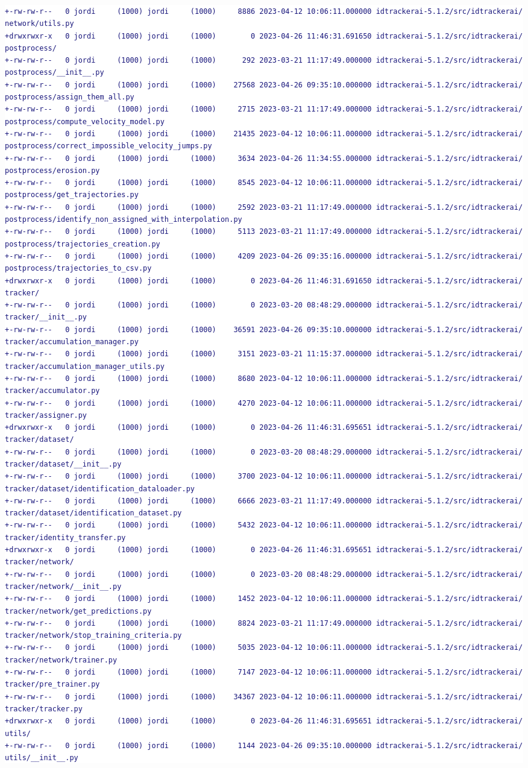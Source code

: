 ```diff
+-rw-rw-r--   0 jordi     (1000) jordi     (1000)     8886 2023-04-12 10:06:11.000000 idtrackerai-5.1.2/src/idtrackerai/network/utils.py
+drwxrwxr-x   0 jordi     (1000) jordi     (1000)        0 2023-04-26 11:46:31.691650 idtrackerai-5.1.2/src/idtrackerai/postprocess/
+-rw-rw-r--   0 jordi     (1000) jordi     (1000)      292 2023-03-21 11:17:49.000000 idtrackerai-5.1.2/src/idtrackerai/postprocess/__init__.py
+-rw-rw-r--   0 jordi     (1000) jordi     (1000)    27568 2023-04-26 09:35:10.000000 idtrackerai-5.1.2/src/idtrackerai/postprocess/assign_them_all.py
+-rw-rw-r--   0 jordi     (1000) jordi     (1000)     2715 2023-03-21 11:17:49.000000 idtrackerai-5.1.2/src/idtrackerai/postprocess/compute_velocity_model.py
+-rw-rw-r--   0 jordi     (1000) jordi     (1000)    21435 2023-04-12 10:06:11.000000 idtrackerai-5.1.2/src/idtrackerai/postprocess/correct_impossible_velocity_jumps.py
+-rw-rw-r--   0 jordi     (1000) jordi     (1000)     3634 2023-04-26 11:34:55.000000 idtrackerai-5.1.2/src/idtrackerai/postprocess/erosion.py
+-rw-rw-r--   0 jordi     (1000) jordi     (1000)     8545 2023-04-12 10:06:11.000000 idtrackerai-5.1.2/src/idtrackerai/postprocess/get_trajectories.py
+-rw-rw-r--   0 jordi     (1000) jordi     (1000)     2592 2023-03-21 11:17:49.000000 idtrackerai-5.1.2/src/idtrackerai/postprocess/identify_non_assigned_with_interpolation.py
+-rw-rw-r--   0 jordi     (1000) jordi     (1000)     5113 2023-03-21 11:17:49.000000 idtrackerai-5.1.2/src/idtrackerai/postprocess/trajectories_creation.py
+-rw-rw-r--   0 jordi     (1000) jordi     (1000)     4209 2023-04-26 09:35:16.000000 idtrackerai-5.1.2/src/idtrackerai/postprocess/trajectories_to_csv.py
+drwxrwxr-x   0 jordi     (1000) jordi     (1000)        0 2023-04-26 11:46:31.691650 idtrackerai-5.1.2/src/idtrackerai/tracker/
+-rw-rw-r--   0 jordi     (1000) jordi     (1000)        0 2023-03-20 08:48:29.000000 idtrackerai-5.1.2/src/idtrackerai/tracker/__init__.py
+-rw-rw-r--   0 jordi     (1000) jordi     (1000)    36591 2023-04-26 09:35:10.000000 idtrackerai-5.1.2/src/idtrackerai/tracker/accumulation_manager.py
+-rw-rw-r--   0 jordi     (1000) jordi     (1000)     3151 2023-03-21 11:15:37.000000 idtrackerai-5.1.2/src/idtrackerai/tracker/accumulation_manager_utils.py
+-rw-rw-r--   0 jordi     (1000) jordi     (1000)     8680 2023-04-12 10:06:11.000000 idtrackerai-5.1.2/src/idtrackerai/tracker/accumulator.py
+-rw-rw-r--   0 jordi     (1000) jordi     (1000)     4270 2023-04-12 10:06:11.000000 idtrackerai-5.1.2/src/idtrackerai/tracker/assigner.py
+drwxrwxr-x   0 jordi     (1000) jordi     (1000)        0 2023-04-26 11:46:31.695651 idtrackerai-5.1.2/src/idtrackerai/tracker/dataset/
+-rw-rw-r--   0 jordi     (1000) jordi     (1000)        0 2023-03-20 08:48:29.000000 idtrackerai-5.1.2/src/idtrackerai/tracker/dataset/__init__.py
+-rw-rw-r--   0 jordi     (1000) jordi     (1000)     3700 2023-04-12 10:06:11.000000 idtrackerai-5.1.2/src/idtrackerai/tracker/dataset/identification_dataloader.py
+-rw-rw-r--   0 jordi     (1000) jordi     (1000)     6666 2023-03-21 11:17:49.000000 idtrackerai-5.1.2/src/idtrackerai/tracker/dataset/identification_dataset.py
+-rw-rw-r--   0 jordi     (1000) jordi     (1000)     5432 2023-04-12 10:06:11.000000 idtrackerai-5.1.2/src/idtrackerai/tracker/identity_transfer.py
+drwxrwxr-x   0 jordi     (1000) jordi     (1000)        0 2023-04-26 11:46:31.695651 idtrackerai-5.1.2/src/idtrackerai/tracker/network/
+-rw-rw-r--   0 jordi     (1000) jordi     (1000)        0 2023-03-20 08:48:29.000000 idtrackerai-5.1.2/src/idtrackerai/tracker/network/__init__.py
+-rw-rw-r--   0 jordi     (1000) jordi     (1000)     1452 2023-04-12 10:06:11.000000 idtrackerai-5.1.2/src/idtrackerai/tracker/network/get_predictions.py
+-rw-rw-r--   0 jordi     (1000) jordi     (1000)     8824 2023-03-21 11:17:49.000000 idtrackerai-5.1.2/src/idtrackerai/tracker/network/stop_training_criteria.py
+-rw-rw-r--   0 jordi     (1000) jordi     (1000)     5035 2023-04-12 10:06:11.000000 idtrackerai-5.1.2/src/idtrackerai/tracker/network/trainer.py
+-rw-rw-r--   0 jordi     (1000) jordi     (1000)     7147 2023-04-12 10:06:11.000000 idtrackerai-5.1.2/src/idtrackerai/tracker/pre_trainer.py
+-rw-rw-r--   0 jordi     (1000) jordi     (1000)    34367 2023-04-12 10:06:11.000000 idtrackerai-5.1.2/src/idtrackerai/tracker/tracker.py
+drwxrwxr-x   0 jordi     (1000) jordi     (1000)        0 2023-04-26 11:46:31.695651 idtrackerai-5.1.2/src/idtrackerai/utils/
+-rw-rw-r--   0 jordi     (1000) jordi     (1000)     1144 2023-04-26 09:35:10.000000 idtrackerai-5.1.2/src/idtrackerai/utils/__init__.py
```